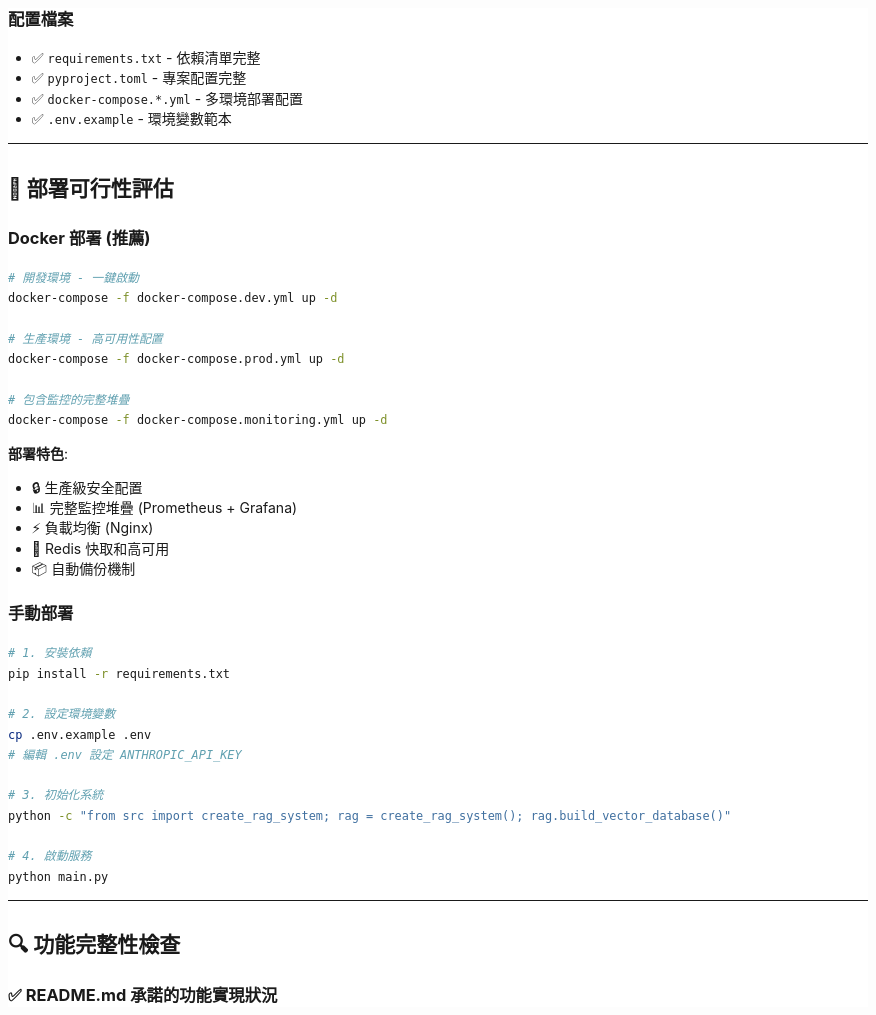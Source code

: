 ### 配置檔案
- ✅ `requirements.txt` - 依賴清單完整
- ✅ `pyproject.toml` - 專案配置完整
- ✅ `docker-compose.*.yml` - 多環境部署配置
- ✅ `.env.example` - 環境變數範本

---

## 🚀 部署可行性評估

### Docker 部署 (推薦)
```bash
# 開發環境 - 一鍵啟動
docker-compose -f docker-compose.dev.yml up -d

# 生產環境 - 高可用性配置
docker-compose -f docker-compose.prod.yml up -d

# 包含監控的完整堆疊
docker-compose -f docker-compose.monitoring.yml up -d
```

**部署特色**:
- 🔒 生產級安全配置
- 📊 完整監控堆疊 (Prometheus + Grafana)
- ⚡ 負載均衡 (Nginx)
- 🔄 Redis 快取和高可用
- 📦 自動備份機制

### 手動部署
```bash
# 1. 安裝依賴
pip install -r requirements.txt

# 2. 設定環境變數
cp .env.example .env
# 編輯 .env 設定 ANTHROPIC_API_KEY

# 3. 初始化系統
python -c "from src import create_rag_system; rag = create_rag_system(); rag.build_vector_database()"

# 4. 啟動服務
python main.py
```

---

## 🔍 功能完整性檢查

### ✅ README.md 承諾的功能實現狀況
